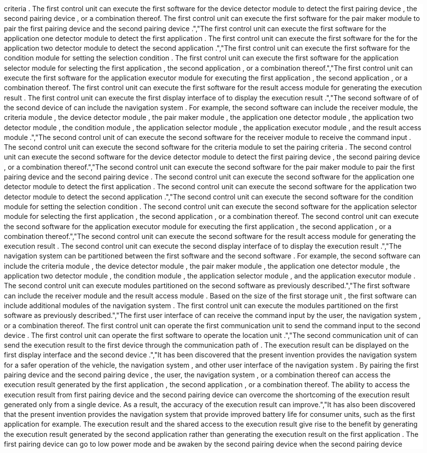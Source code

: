 criteria . The first control unit  can execute the first software  for the device detector module  to detect the first pairing device , the second pairing device , or a combination thereof. The first control unit  can execute the first software  for the pair maker module  to pair the first pairing device  and the second pairing device .","The first control unit  can execute the first software  for the application one detector module  to detect the first application . The first control unit  can execute the first software  for the for the application two detector module  to detect the second application .","The first control unit  can execute the first software  for the condition module  for setting the selection condition . The first control unit  can execute the first software  for the application selector module  for selecting the first application , the second application , or a combination thereof.","The first control unit  can execute the first software  for the application executor module  for executing the first application , the second application , or a combination thereof. The first control unit  can execute the first software  for the result access module  for generating the execution result . The first control unit  can execute the first display interface  of  to display the execution result .","The second software  of  of the second device  of  can include the navigation system . For example, the second software  can include the receiver module, the criteria module , the device detector module , the pair maker module , the application one detector module , the application two detector module , the condition module , the application selector module , the application executor module , and the result access module .","The second control unit  of  can execute the second software  for the receiver module  to receive the command input . The second control unit  can execute the second software  for the criteria module  to set the pairing criteria . The second control unit  can execute the second software  for the device detector module  to detect the first pairing device , the second pairing device , or a combination thereof.","The second control unit  can execute the second software  for the pair maker module  to pair the first pairing device  and the second pairing device . The second control unit  can execute the second software  for the application one detector module  to detect the first application . The second control unit  can execute the second software  for the application two detector module  to detect the second application .","The second control unit  can execute the second software  for the condition module  for setting the selection condition . The second control unit  can execute the second software  for the application selector module  for selecting the first application , the second application , or a combination thereof. The second control unit  can execute the second software  for the application executor module  for executing the first application , the second application , or a combination thereof.","The second control unit  can execute the second software  for the result access module  for generating the execution result . The second control unit  can execute the second display interface  of  to display the execution result .","The navigation system  can be partitioned between the first software  and the second software . For example, the second software  can include the criteria module , the device detector module , the pair maker module , the application one detector module , the application two detector module , the condition module , the application selector module , and the application executor module . The second control unit  can execute modules partitioned on the second software  as previously described.","The first software  can include the receiver module and the result access module . Based on the size of the first storage unit , the first software  can include additional modules of the navigation system . The first control unit  can execute the modules partitioned on the first software  as previously described.","The first user interface  of  can receive the command input  by the user, the navigation system , or a combination thereof. The first control unit  can operate the first communication unit  to send the command input  to the second device . The first control unit  can operate the first software  to operate the location unit .","The second communication unit  of  can send the execution result  to the first device  through the communication path  of . The execution result can be displayed on the first display interface  and the second device .","It has been discovered that the present invention provides the navigation system  for a safer operation of the vehicle, the navigation system , and other user interface of the navigation system . By pairing the first pairing device  and the second pairing device , the user, the navigation system , or a combination thereof can access the execution result  generated by the first application , the second application , or a combination thereof. The ability to access the execution result  from first pairing device  and the second pairing device  can overcome the shortcoming  of the execution result  generated only from a single device. As a result, the accuracy of the execution result  can improve.","It has also been discovered that the present invention provides the navigation system  that provide improved battery life for consumer units, such as the first application  for example. The execution result  and the shared access to the execution result  give rise to the benefit by generating the execution result  generated by the second application  rather than generating the execution result  on the first application . The first pairing device  can go to low power mode and be awaken by the second pairing device  when the second pairing device